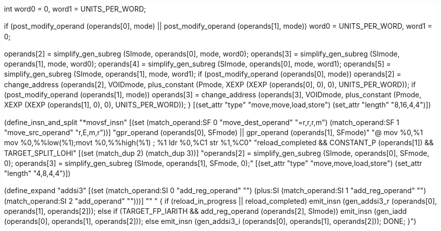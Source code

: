   int word0 = 0, word1 = UNITS_PER_WORD;

  if (post_modify_operand (operands[0], <MODE>mode)
      || post_modify_operand (operands[1], <MODE>mode))
    word0 = UNITS_PER_WORD, word1 = 0;

  operands[2] = simplify_gen_subreg (SImode, operands[0], <MODE>mode, word0);
  operands[3] = simplify_gen_subreg (SImode, operands[1], <MODE>mode, word0);
  operands[4] = simplify_gen_subreg (SImode, operands[0], <MODE>mode, word1);
  operands[5] = simplify_gen_subreg (SImode, operands[1], <MODE>mode, word1);
  if (post_modify_operand (operands[0], <MODE>mode))
    operands[2]
      = change_address (operands[2], VOIDmode,
			plus_constant (Pmode, XEXP (XEXP (operands[0], 0), 0),
				       UNITS_PER_WORD));
  if (post_modify_operand (operands[1], <MODE>mode))
    operands[3]
      = change_address (operands[3], VOIDmode,
			plus_constant (Pmode, XEXP (XEXP (operands[1], 0), 0),
				       UNITS_PER_WORD));
}
  [(set_attr "type" "move,move,load,store")
   (set_attr "length" "8,16,4,4")])


(define_insn_and_split "*movsf_insn"
  [(set (match_operand:SF 0 "move_dest_operand" "=r,r,r,m")
	(match_operand:SF 1 "move_src_operand"   "r,E,m,r"))]
  "gpr_operand (operands[0], SFmode)
   || gpr_operand (operands[1], SFmode)"
  "@
   mov %0,%1
   mov %0,%%low(%1)\;movt %0,%%high(%1) ; %1
   ldr %0,%C1
   str %1,%C0"
  "reload_completed && CONSTANT_P (operands[1]) && TARGET_SPLIT_LOHI"
  [(set (match_dup 2) (match_dup 3))]
  "operands[2] = simplify_gen_subreg (SImode, operands[0], SFmode, 0);
   operands[3] = simplify_gen_subreg (SImode, operands[1], SFmode, 0);"
  [(set_attr "type" "move,move,load,store")
   (set_attr "length" "4,8,4,4")])

(define_expand "addsi3"
  [(set (match_operand:SI 0 "add_reg_operand" "")
	(plus:SI (match_operand:SI 1 "add_reg_operand" "")
		 (match_operand:SI 2 "add_operand" "")))]
  ""
  "
{
  if (reload_in_progress || reload_completed)
    emit_insn (gen_addsi3_r (operands[0], operands[1], operands[2]));
  else if (TARGET_FP_IARITH && add_reg_operand (operands[2], SImode))
    emit_insn (gen_iadd (operands[0], operands[1], operands[2]));
  else
    emit_insn (gen_addsi3_i (operands[0], operands[1], operands[2]));
  DONE;
}")
